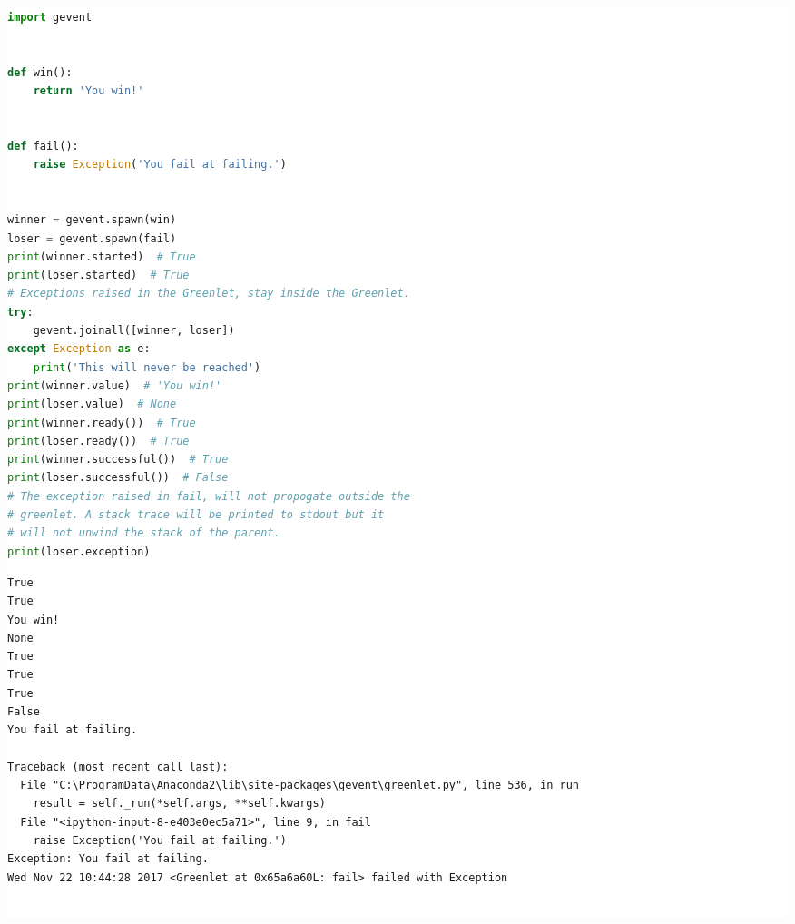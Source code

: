
```python
import gevent


def win():
    return 'You win!'


def fail():
    raise Exception('You fail at failing.')


winner = gevent.spawn(win)
loser = gevent.spawn(fail)
print(winner.started)  # True
print(loser.started)  # True
# Exceptions raised in the Greenlet, stay inside the Greenlet.
try:
    gevent.joinall([winner, loser])
except Exception as e:
    print('This will never be reached')
print(winner.value)  # 'You win!'
print(loser.value)  # None
print(winner.ready())  # True
print(loser.ready())  # True
print(winner.successful())  # True
print(loser.successful())  # False
# The exception raised in fail, will not propogate outside the
# greenlet. A stack trace will be printed to stdout but it
# will not unwind the stack of the parent.
print(loser.exception)
```

    True
    True
    You win!
    None
    True
    True
    True
    False
    You fail at failing.

    Traceback (most recent call last):
      File "C:\ProgramData\Anaconda2\lib\site-packages\gevent\greenlet.py", line 536, in run
        result = self._run(*self.args, **self.kwargs)
      File "<ipython-input-8-e403e0ec5a71>", line 9, in fail
        raise Exception('You fail at failing.')
    Exception: You fail at failing.
    Wed Nov 22 10:44:28 2017 <Greenlet at 0x65a6a60L: fail> failed with Exception

​    
